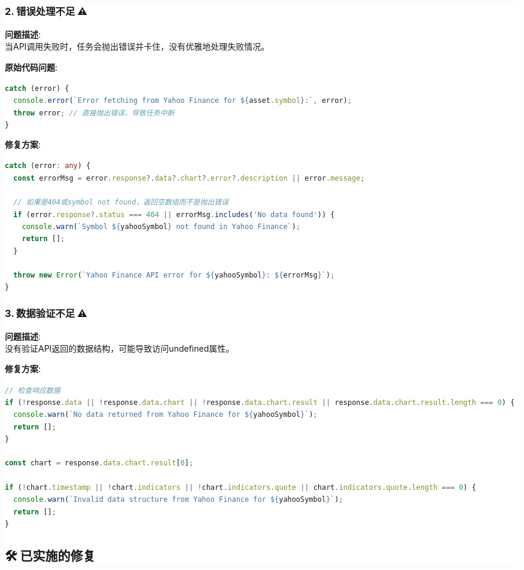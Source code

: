 ### 2. **错误处理不足** ⚠️

**问题描述**:  
当API调用失败时，任务会抛出错误并卡住，没有优雅地处理失败情况。

**原始代码问题**:
```typescript
catch (error) {
  console.error(`Error fetching from Yahoo Finance for ${asset.symbol}:`, error);
  throw error; // 直接抛出错误，导致任务中断
}
```

**修复方案**:
```typescript
catch (error: any) {
  const errorMsg = error.response?.data?.chart?.error?.description || error.message;
  
  // 如果是404或symbol not found，返回空数组而不是抛出错误
  if (error.response?.status === 404 || errorMsg.includes('No data found')) {
    console.warn(`Symbol ${yahooSymbol} not found in Yahoo Finance`);
    return [];
  }
  
  throw new Error(`Yahoo Finance API error for ${yahooSymbol}: ${errorMsg}`);
}
```

### 3. **数据验证不足** ⚠️

**问题描述**:  
没有验证API返回的数据结构，可能导致访问undefined属性。

**修复方案**:
```typescript
// 检查响应数据
if (!response.data || !response.data.chart || !response.data.chart.result || response.data.chart.result.length === 0) {
  console.warn(`No data returned from Yahoo Finance for ${yahooSymbol}`);
  return [];
}

const chart = response.data.chart.result[0];

if (!chart.timestamp || !chart.indicators || !chart.indicators.quote || chart.indicators.quote.length === 0) {
  console.warn(`Invalid data structure from Yahoo Finance for ${yahooSymbol}`);
  return [];
}
```

## 🛠️ 已实施的修复
